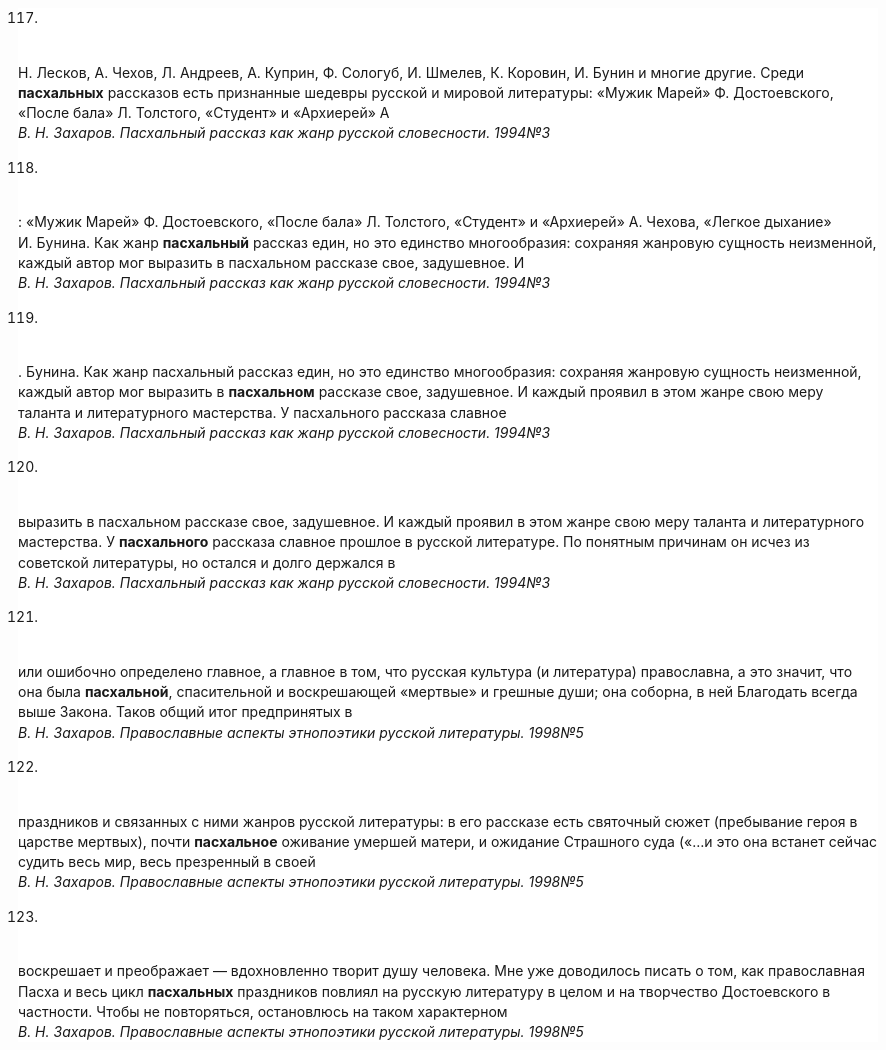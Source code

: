 117.
<br>Н. Лесков, А. Чехов, Л. Андреев, А. Куприн, Ф. Сологуб,
  И. Шмелев, К. Коровин, И. Бунин и многие другие. Среди **пасхальных**
  рассказов есть признанные шедевры русской и мировой литературы: «Мужик
  Марей» Ф. Достоевского, «После бала» Л. Толстого, «Студент» и «Архиерей»
  А
<br> *В. Н. Захаров. Пасхальный рассказ как жанр русской словесности. 1994№3* 

118.
<br>: «Мужик
  Марей» Ф. Достоевского, «После бала» Л. Толстого, «Студент» и «Архиерей»
  А. Чехова, «Легкое дыхание» И. Бунина.
  Как жанр **пасхальный** рассказ един, но это единство многообразия: сохраняя
  жанровую сущность неизменной, каждый автор мог выразить в пасхальном
  рассказе свое, задушевное. И
<br> *В. Н. Захаров. Пасхальный рассказ как жанр русской словесности. 1994№3* 

119.
<br>. Бунина.
  Как жанр пасхальный рассказ един, но это единство многообразия: сохраняя
  жанровую сущность неизменной, каждый автор мог выразить в **пасхальном**
  рассказе свое, задушевное. И каждый проявил в этом жанре свою меру
  таланта и литературного мастерства.
  У пасхального рассказа славное 
<br> *В. Н. Захаров. Пасхальный рассказ как жанр русской словесности. 1994№3* 

120.
<br> выразить в пасхальном
  рассказе свое, задушевное. И каждый проявил в этом жанре свою меру
  таланта и литературного мастерства.
  У **пасхального** рассказа славное прошлое в русской литературе. По понятным
  причинам он исчез из советской литературы, но остался и долго держался в
<br> *В. Н. Захаров. Пасхальный рассказ как жанр русской словесности. 1994№3* 

121.
<br>или ошибочно определено главное, а главное в том,
  что русская культура (и литература) православна, а это значит, что она
  была **пасхальной**, спасительной и воскрешающей «мертвые» и грешные души;
  она соборна, в ней Благодать всегда выше Закона. Таков общий итог
  предпринятых в
<br> *В. Н. Захаров. Православные аспекты этнопоэтики русской литературы. 1998№5* 

122.
<br>праздников и связанных с ними жанров русской литературы: в его рассказе
  есть святочный сюжет (пребывание героя в царстве мертвых), почти
  **пасхальное** оживание умершей матери, и ожидание Страшного суда («…и это
  она встанет сейчас судить весь мир, весь презренный в своей 
<br> *В. Н. Захаров. Православные аспекты этнопоэтики русской литературы. 1998№5* 

123.
<br> воскрешает и преображает —
  вдохновленно творит душу человека.
  Мне уже доводилось писать о том, как православная Пасха и весь цикл
  **пасхальных** праздников повлиял на русскую литературу в целом и на
  творчество Достоевского в частности. Чтобы не повторяться, остановлюсь
  на таком характерном
<br> *В. Н. Захаров. Православные аспекты этнопоэтики русской литературы. 1998№5* 
